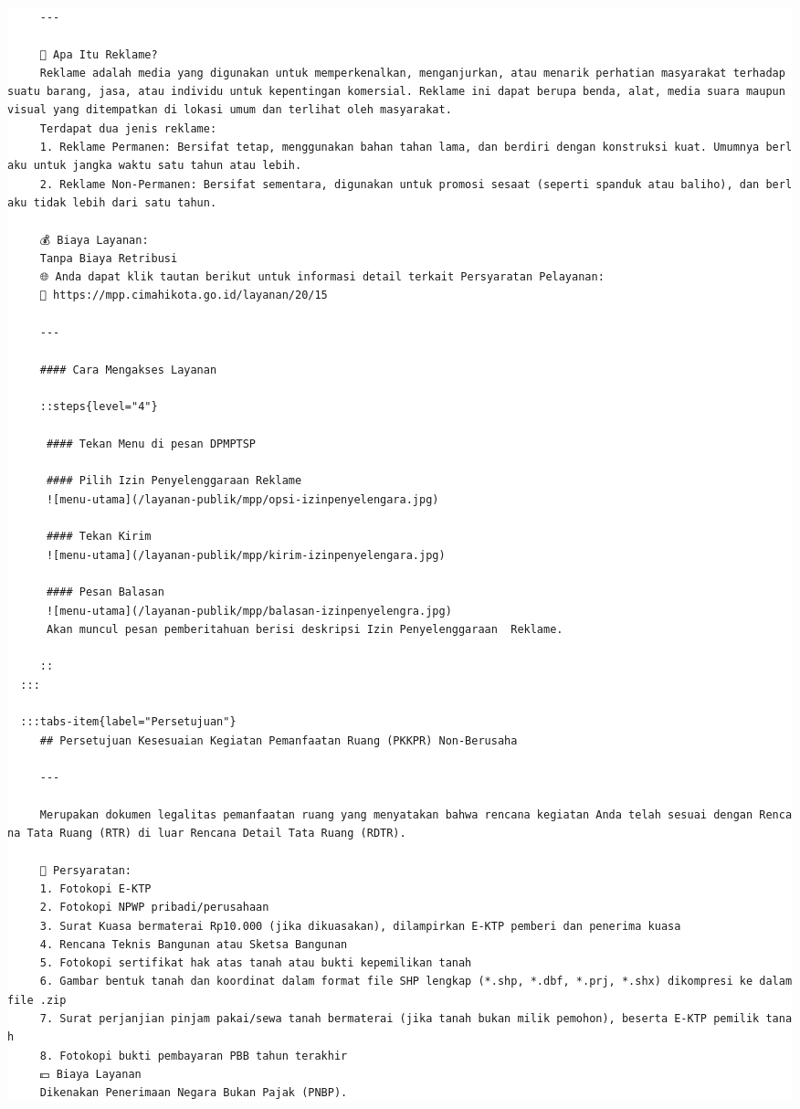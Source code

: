         --- 

         📢 Apa Itu Reklame?
         Reklame adalah media yang digunakan untuk memperkenalkan, menganjurkan, atau menarik perhatian masyarakat terhadap suatu barang, jasa, atau individu untuk kepentingan komersial. Reklame ini dapat berupa benda, alat, media suara maupun visual yang ditempatkan di lokasi umum dan terlihat oleh masyarakat. 
         Terdapat dua jenis reklame:
         1. Reklame Permanen: Bersifat tetap, menggunakan bahan tahan lama, dan berdiri dengan konstruksi kuat. Umumnya berlaku untuk jangka waktu satu tahun atau lebih.
         2. Reklame Non-Permanen: Bersifat sementara, digunakan untuk promosi sesaat (seperti spanduk atau baliho), dan berlaku tidak lebih dari satu tahun.   

         💰 Biaya Layanan:
         Tanpa Biaya Retribusi   
         🌐 Anda dapat klik tautan berikut untuk informasi detail terkait Persyaratan Pelayanan:
         🔗 https://mpp.cimahikota.go.id/layanan/20/15 

         ---
          
         #### Cara Mengakses Layanan
         
         ::steps{level="4"}
         
          #### Tekan Menu di pesan DPMPTSP 
          
          #### Pilih Izin Penyelenggaraan Reklame
          ![menu-utama](/layanan-publik/mpp/opsi-izinpenyelengara.jpg) 
          
          #### Tekan Kirim  
          ![menu-utama](/layanan-publik/mpp/kirim-izinpenyelengara.jpg)
          
          #### Pesan Balasan  
          ![menu-utama](/layanan-publik/mpp/balasan-izinpenyelengra.jpg)
          Akan muncul pesan pemberitahuan berisi deskripsi Izin Penyelenggaraan  Reklame.
         
         ::
      ::: 

      :::tabs-item{label="Persetujuan"}
         ## Persetujuan Kesesuaian Kegiatan Pemanfaatan Ruang (PKKPR) Non-Berusaha
 
         ---
 
         Merupakan dokumen legalitas pemanfaatan ruang yang menyatakan bahwa rencana kegiatan Anda telah sesuai dengan Rencana Tata Ruang (RTR) di luar Rencana Detail Tata Ruang (RDTR). 
 
         🧾 Persyaratan:
         1. Fotokopi E-KTP
         2. Fotokopi NPWP pribadi/perusahaan
         3. Surat Kuasa bermaterai Rp10.000 (jika dikuasakan), dilampirkan E-KTP pemberi dan penerima kuasa
         4. Rencana Teknis Bangunan atau Sketsa Bangunan
         5. Fotokopi sertifikat hak atas tanah atau bukti kepemilikan tanah
         6. Gambar bentuk tanah dan koordinat dalam format file SHP lengkap (*.shp, *.dbf, *.prj, *.shx) dikompresi ke dalam file .zip
         7. Surat perjanjian pinjam pakai/sewa tanah bermaterai (jika tanah bukan milik pemohon), beserta E-KTP pemilik tanah
         8. Fotokopi bukti pembayaran PBB tahun terakhir
         💵 Biaya Layanan
         Dikenakan Penerimaan Negara Bukan Pajak (PNBP).
 